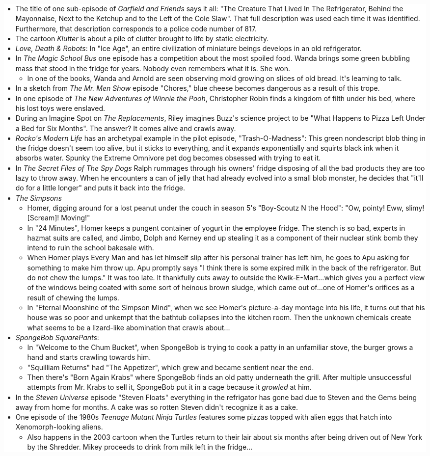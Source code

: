 -   The title of one sub-episode of _Garfield and Friends_ says it all: "The Creature That Lived In The Refrigerator, Behind the Mayonnaise, Next to the Ketchup and to the Left of the Cole Slaw". That full description was used each time it was identified. Furthermore, that description corresponds to a police code number of 817.
-   The cartoon _Klutter_ is about a pile of clutter brought to life by static electricity.
-   _Love, Death & Robots_: In "Ice Age", an entire civilization of miniature beings develops in an old refrigerator.
-   In _The Magic School Bus_ one episode has a competition about the most spoiled food. Wanda brings some green bubbling mass that stood in the fridge for years. Nobody even remembers what it is. She won.
    -   In one of the books, Wanda and Arnold are seen observing mold growing on slices of old bread. It's learning to talk.
-   In a sketch from _The Mr. Men Show_ episode "Chores," blue cheese becomes dangerous as a result of this trope.
-   In one episode of _The New Adventures of Winnie the Pooh_, Christopher Robin finds a kingdom of filth under his bed, where his lost toys were enslaved.
-   During an Imagine Spot on _The Replacements_, Riley imagines Buzz's science project to be "What Happens to Pizza Left Under a Bed for Six Months". The answer? It comes alive and crawls away.
-   _Rocko's Modern Life_ has an archetypal example in the pilot episode, "Trash-O-Madness": This green nondescript blob thing in the fridge doesn't seem too alive, but it sticks to everything, and it expands exponentially and squirts black ink when it absorbs water. Spunky the Extreme Omnivore pet dog becomes obsessed with trying to eat it.
-   In _The Secret Files of The Spy Dogs_ Ralph rummages through his owners' fridge disposing of all the bad products they are too lazy to throw away. When he encounters a can of jelly that had already evolved into a small blob monster, he decides that "it'll do for a little longer" and puts it back into the fridge.
-   _The Simpsons_
    -   Homer, digging around for a lost peanut under the couch in season 5's "Boy-Scoutz N the Hood": "Ow, pointy! Eww, slimy! \[Scream\]! Moving!"
    -   In "24 Minutes", Homer keeps a pungent container of yogurt in the employee fridge. The stench is so bad, experts in hazmat suits are called, and Jimbo, Dolph and Kerney end up stealing it as a component of their nuclear stink bomb they intend to ruin the school bakesale with.
    -   When Homer plays Every Man and has let himself slip after his personal trainer has left him, he goes to Apu asking for something to make him throw up. Apu promptly says "I think there is some expired milk in the back of the refrigerator. But do not chew the lumps." It was too late. It thankfully cuts away to outside the Kwik-E-Mart...which gives you a perfect view of the windows being coated with some sort of heinous brown sludge, which came out of...one of Homer's orifices as a result of chewing the lumps.
    -   In "Eternal Moonshine of the Simpson Mind", when we see Homer's picture-a-day montage into his life, it turns out that his house was so poor and unkempt that the bathtub collapses into the kitchen room. Then the unknown chemicals create what seems to be a lizard-like abomination that crawls about...
-   _SpongeBob SquarePants_:
    -   In "Welcome to the Chum Bucket", when SpongeBob is trying to cook a patty in an unfamiliar stove, the burger grows a hand and starts crawling towards him.
    -   "Squilliam Returns" had "The Appetizer", which grew and became sentient near the end.
    -   Then there's "Born Again Krabs" where SpongeBob finds an old patty underneath the grill. After multiple unsuccessful attempts from Mr. Krabs to sell it, SpongeBob put it in a cage because it _growled_ at him.
-   In the _Steven Universe_ episode "Steven Floats" everything in the refrigator has gone bad due to Steven and the Gems being away from home for months. A cake was so rotten Steven didn't recognize it as a cake.
-   One episode of the 1980s _Teenage Mutant Ninja Turtles_ features some pizzas topped with alien eggs that hatch into Xenomorph\-looking aliens.
    -   Also happens in the 2003 cartoon when the Turtles return to their lair about six months after being driven out of New York by the Shredder. Mikey proceeds to drink from milk left in the fridge...
        